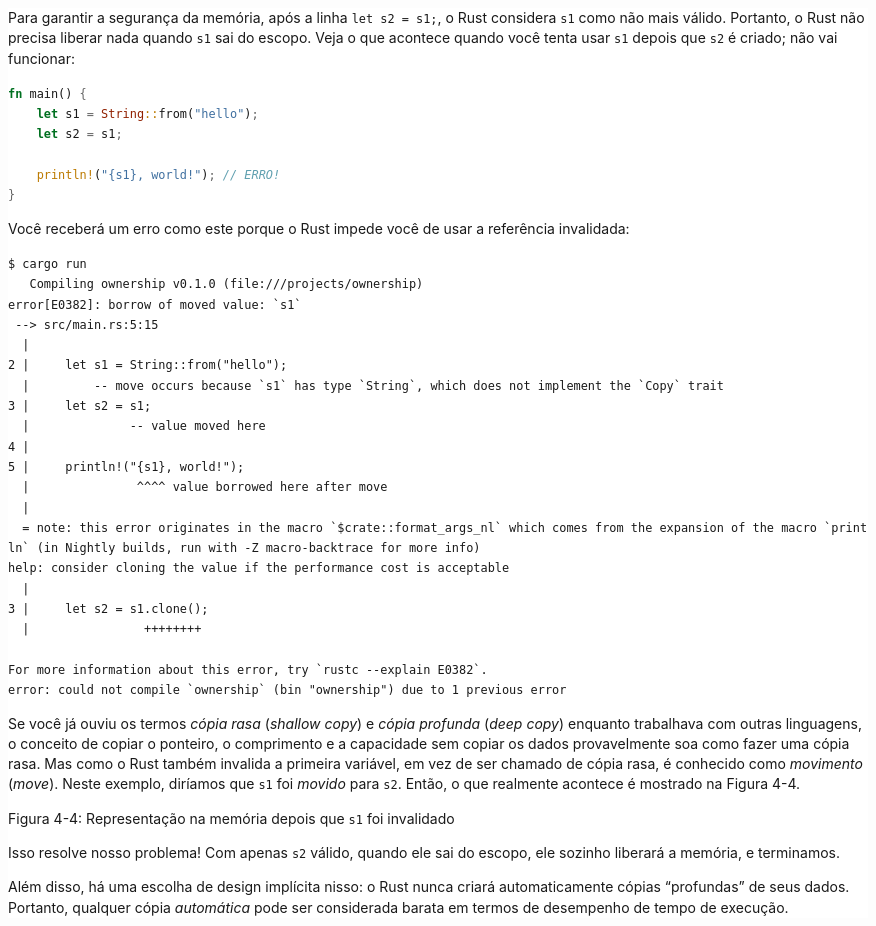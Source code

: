 Para garantir a segurança da memória, após a linha `let s2 = s1;`, o Rust considera `s1` como não mais válido. Portanto, o Rust não precisa liberar nada quando `s1` sai do escopo. Veja o que acontece quando você tenta usar `s1` depois que `s2` é criado; não vai funcionar:

```rust
fn main() {
    let s1 = String::from("hello");
    let s2 = s1;

    println!("{s1}, world!"); // ERRO!
}
```

Você receberá um erro como este porque o Rust impede você de usar a referência invalidada:

```
$ cargo run
   Compiling ownership v0.1.0 (file:///projects/ownership)
error[E0382]: borrow of moved value: `s1`
 --> src/main.rs:5:15
  |
2 |     let s1 = String::from("hello");
  |         -- move occurs because `s1` has type `String`, which does not implement the `Copy` trait
3 |     let s2 = s1;
  |              -- value moved here
4 |
5 |     println!("{s1}, world!");
  |               ^^^^ value borrowed here after move
  |
  = note: this error originates in the macro `$crate::format_args_nl` which comes from the expansion of the macro `println` (in Nightly builds, run with -Z macro-backtrace for more info)
help: consider cloning the value if the performance cost is acceptable
  |
3 |     let s2 = s1.clone();
  |                ++++++++

For more information about this error, try `rustc --explain E0382`.
error: could not compile `ownership` (bin "ownership") due to 1 previous error

```
Se você já ouviu os termos *cópia rasa* (*shallow copy*) e *cópia profunda* (*deep copy*) enquanto trabalhava com outras linguagens, o conceito de copiar o ponteiro, o comprimento e a capacidade sem copiar os dados provavelmente soa como fazer uma cópia rasa. Mas como o Rust também invalida a primeira variável, em vez de ser chamado de cópia rasa, é conhecido como *movimento* (*move*). Neste exemplo, diríamos que `s1` foi *movido* para `s2`. Então, o que realmente acontece é mostrado na Figura 4-4.

Figura 4-4: Representação na memória depois que `s1` foi invalidado

Isso resolve nosso problema! Com apenas `s2` válido, quando ele sai do escopo, ele sozinho liberará a memória, e terminamos.

Além disso, há uma escolha de design implícita nisso: o Rust nunca criará automaticamente cópias “profundas” de seus dados. Portanto, qualquer cópia *automática* pode ser considerada barata em termos de desempenho de tempo de execução.
